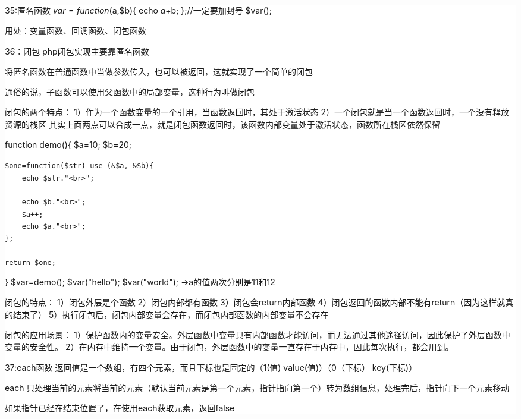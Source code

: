 35:匿名函数
$var = function($a,$b){
	echo $a+$b;
};//一定要加封号
$var();

用处：变量函数、回调函数、闭包函数

36：闭包
php闭包实现主要靠匿名函数

将匿名函数在普通函数中当做参数传入，也可以被返回，这就实现了一个简单的闭包

通俗的说，子函数可以使用父函数中的局部变量，这种行为叫做闭包

闭包的两个特点：
1）作为一个函数变量的一个引用，当函数返回时，其处于激活状态
2）一个闭包就是当一个函数返回时，一个没有释放资源的栈区
其实上面两点可以合成一点，就是闭包函数返回时，该函数内部变量处于激活状态，函数所在栈区依然保留

function demo(){
	$a=10;
	$b=20;

	$one=function($str) use (&$a, &$b){
		echo $str."<br>";

		echo $b."<br>";
		$a++;
		echo $a."<br>";
	};

	return $one;
}
$var=demo();
$var("hello");
$var("world");
->a的值两次分别是11和12

闭包的特点：
1）闭包外层是个函数
2）闭包内部都有函数
3）闭包会return内部函数
4）闭包返回的函数内部不能有return（因为这样就真的结束了）
5）执行闭包后，闭包内部变量会存在，而闭包内部函数的内部变量不会存在

闭包的应用场景：
1）保护函数内的变量安全。外层函数中变量只有内部函数才能访问，而无法通过其他途径访问，因此保护了外层函数中变量的安全性。
2）在内存中维持一个变量。由于闭包，外层函数中的变量一直存在于内存中，因此每次执行，都会用到。


37:each函数
返回值是一个数组，有四个元素，而且下标也是固定的（1(值) value(值)）（0（下标） key(下标)）

each 只处理当前的元素将当前的元素（默认当前元素是第一个元素，指针指向第一个）转为数组信息，处理完后，指针向下一个元素移动

如果指针已经在结束位置了，在使用each获取元素，返回false
